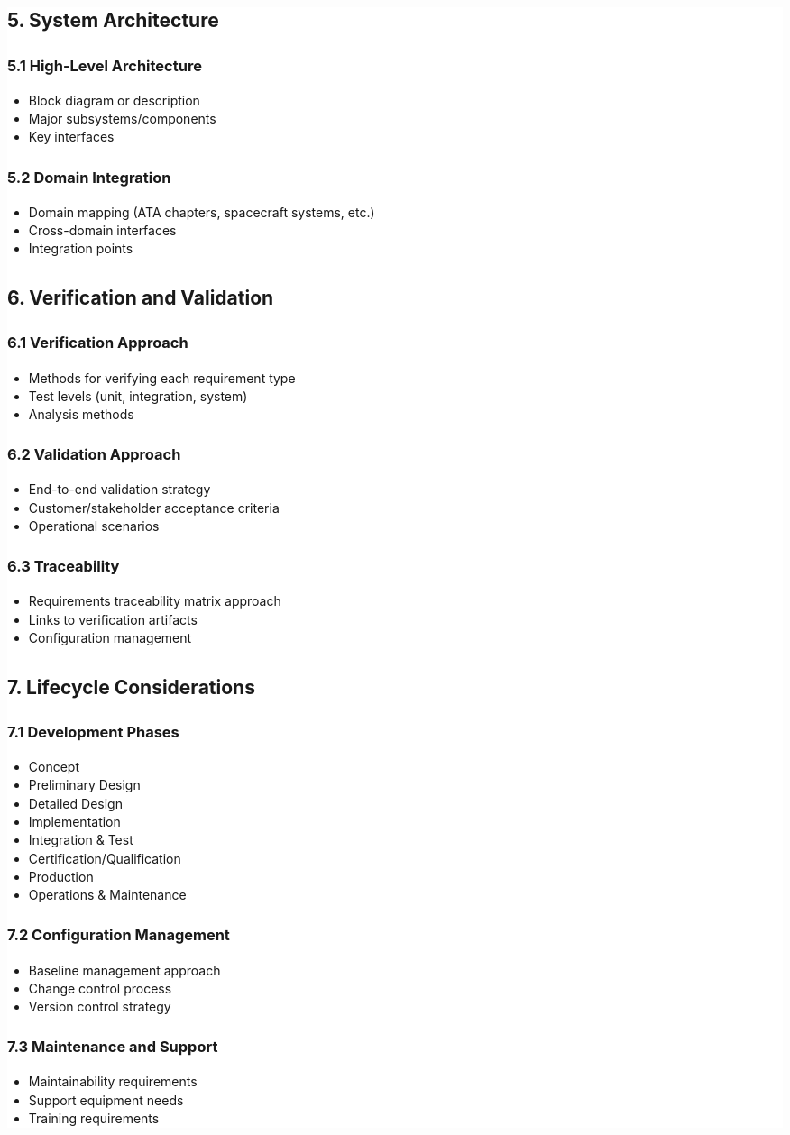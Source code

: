 ## 5. System Architecture

### 5.1 High-Level Architecture
- Block diagram or description
- Major subsystems/components
- Key interfaces

### 5.2 Domain Integration
- Domain mapping (ATA chapters, spacecraft systems, etc.)
- Cross-domain interfaces
- Integration points

## 6. Verification and Validation

### 6.1 Verification Approach
- Methods for verifying each requirement type
- Test levels (unit, integration, system)
- Analysis methods

### 6.2 Validation Approach
- End-to-end validation strategy
- Customer/stakeholder acceptance criteria
- Operational scenarios

### 6.3 Traceability
- Requirements traceability matrix approach
- Links to verification artifacts
- Configuration management

## 7. Lifecycle Considerations

### 7.1 Development Phases
- Concept
- Preliminary Design
- Detailed Design
- Implementation
- Integration & Test
- Certification/Qualification
- Production
- Operations & Maintenance

### 7.2 Configuration Management
- Baseline management approach
- Change control process
- Version control strategy

### 7.3 Maintenance and Support
- Maintainability requirements
- Support equipment needs
- Training requirements
